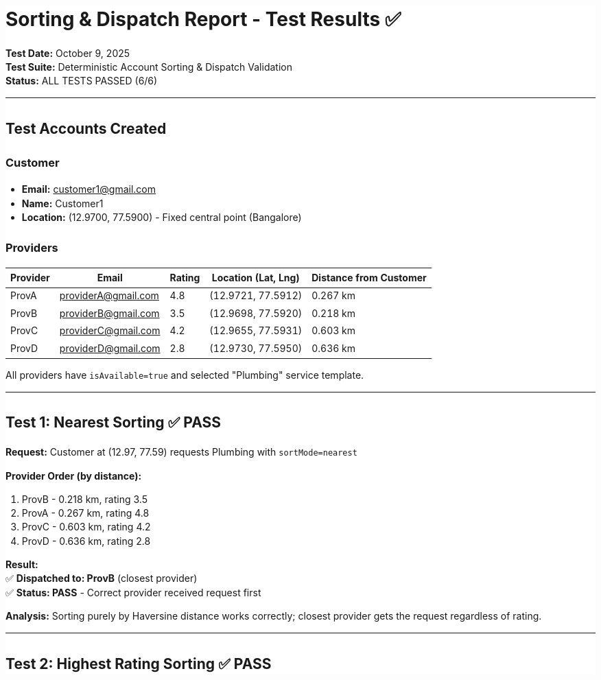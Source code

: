 # Sorting & Dispatch Report - Test Results ✅

**Test Date:** October 9, 2025  
**Test Suite:** Deterministic Account Sorting & Dispatch Validation  
**Status:** ALL TESTS PASSED (6/6)

---

## Test Accounts Created

### Customer
- **Email:** customer1@gmail.com  
- **Name:** Customer1  
- **Location:** (12.9700, 77.5900) - Fixed central point (Bangalore)

### Providers
| Provider | Email | Rating | Location (Lat, Lng) | Distance from Customer |
|----------|-------|--------|---------------------|------------------------|
| ProvA | providerA@gmail.com | 4.8 | (12.9721, 77.5912) | 0.267 km |
| ProvB | providerB@gmail.com | 3.5 | (12.9698, 77.5920) | 0.218 km |
| ProvC | providerC@gmail.com | 4.2 | (12.9655, 77.5931) | 0.603 km |
| ProvD | providerD@gmail.com | 2.8 | (12.9730, 77.5950) | 0.636 km |

All providers have `isAvailable=true` and selected "Plumbing" service template.

---

## Test 1: Nearest Sorting ✅ PASS

**Request:** Customer at (12.97, 77.59) requests Plumbing with `sortMode=nearest`

**Provider Order (by distance):**
1. ProvB - 0.218 km, rating 3.5
2. ProvA - 0.267 km, rating 4.8
3. ProvC - 0.603 km, rating 4.2
4. ProvD - 0.636 km, rating 2.8

**Result:**  
✅ **Dispatched to: ProvB** (closest provider)  
✅ **Status: PASS** - Correct provider received request first

**Analysis:** Sorting purely by Haversine distance works correctly; closest provider gets the request regardless of rating.

---

## Test 2: Highest Rating Sorting ✅ PASS
